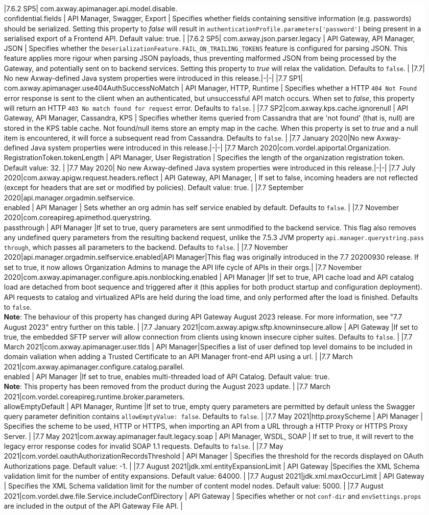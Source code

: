 |7.6.2 SP5| com.axway.apimanager.api.model.disable.</br>confidential.fields | API Manager, Swagger, Export   | Specifies whether fields containing sensitive information (e.g. passwords) should be serialized. Setting this property to *false* will result in `authenticationProfile.parameters['password']` being present in a serialised export of a Frontend API. Default value: true.                                                                                                  |
|7.6.2 SP5| com.axway.json.parser.legacy                               | API Gateway, API Manager, JSON | Specifies whether the `DeserializationFeature.FAIL_ON_TRAILING_TOKENS` feature is configured for parsing JSON. This feature applies more rigour when parsing JSON payloads, thus preventing malformed JSON from being processed by the Gateway, and potentially sent on to backend services. Setting this property to *true* will relax the validation. Defaults to `false`. |
|7.7| No new Axway-defined Java system properties were introduced in this release.|-|-|
|7.7 SP1| com.axway.apimanager.use404AuthSuccessNoMatch | API Manager, HTTP, Runtime | Specifies whether a HTTP `404 Not Found` error response is sent to the client when an authenticated, but unsuccessful API match occurs. When set to *false*, this property will return an HTTP  `403 No match found for request` error. Defaults to `false`. |
|7.7 SP2|com.axway.kps.cache.ignorenull | API Gateway, API Manager, Cassandra, KPS | Specifies whether items queried from Cassandra that are 'not found' (that is, null) are stored in the KPS table cache. Not found/null items store an empty map in the cache. When this property is set to *true* and a null item is encountered, it will force a subsequent read from Cassandra. Defaults to `false`. |
|7.7 January 2020|No new Axway-defined Java system properties were introduced in this release.|-|-|
|7.7 March 2020|com.vordel.apiportal.Organization.</br>RegistrationToken.tokenLength | API Manager, User Registration | Specifies the length of the organization registration token. Default value: 32. |
|7.7 May 2020| No new Axway-defined Java system properties were introduced in this release.|-|-|
|7.7 July 2020|com.axway.apigw.request.headers.reflect | API Gateway, API Manager, | If set to false, incoming headers are not reflected (except for headers that are set or modified by policies). Default value: true. |
|7.7 September 2020|api.manager.orgadmin.selfservice.</br>enabled | API Manager | Sets whether an org admin has self service enabled by default. Defaults to `false`. |
|7.7 November 2020|com.coreapireg.apimethod.querystring.</br>passthrough | API Manager |If set to true, query parameters are sent unmodified to the backend service. This flag also removes any undefined query parameters from the resulting backend request, unlike the 7.5.3 JVM property `api.manager.querystring.passthrough`, which passes all parameters to the backend. Defaults to `false`. |
|7.7 November 2020|api.manager.orgadmin.selfservice.enabled|API Manager|This flag was originally introduced in the 7.7 20200930 release. If set to true, it now allows Organization Admins to manage the API life cycle of APIs in their orgs.|
|7.7 November 2020|com.axway.apimanager.configure.apis.nonblocking.enabled | API Manager |If set to true, API cache load and API catalog load are detached from boot sequence and triggered after it (this applies for both product startup and configuration deployment). API requests to catalog and virtualized APIs are held during the load time, and only performed after the load is finished. Defaults to `false`. </br>**Note**: The behaviour of this property has changed during API Gateway August 2023 release. For more information, see "7.7 August 2023" entry further on this table. |
|7.7 January 2021|com.axway.apigw.sftp.knowninsecure.allow | API Gateway |If set to true, the embedded SFTP server will allow connection from clients using known insecure cipher suites. Defaults to `false`. |
|7.7 March 2021|com.axway.apimanager.user.tlds | API Manager|Specifies a list of user defined top level domains to be included in domain valiation when adding a Trusted Certificate to an API Manager front-end API using a url. |
|7.7 March 2021|com.axway.apimanager.configure.catalog.parallel.</br>enabled | API Manager |If set to true, enables multi-threaded load of API Catalog. Default value: true. </br>**Note**: This property has been removed from the product during the August 2023 update. |
|7.7 March 2021|com.vordel.coreapireg.runtime.broker.parameters.</br>allowEmptyDefault | API Manager, Runtime |If set to true, empty query parameters are permitted by default unless the Swagger query parameter definition contains `allowEmptyValue: false`. Defaults to `false`. |
|7.7 May 2021|http.proxyScheme | API Manager | Specifies the scheme to be used, HTTP or HTTPS, when importing an API from a URL through a HTTP Proxy or HTTPS Proxy Server.  |
|7.7 May 2021|com.axway.apimanager.fault.legacy.soap | API Manager, WSDL, SOAP | If set to true, it will revert to the legacy error response codes for invalid SOAP 1.1 requests. Defaults to `false`. |
|7.7 May 2021|com.vordel.oauthAuthorizationRecordsThreshold | API Manager | Specifies the threshold for the records displayed on OAuth Authorizations page. Default value: -1. |
|7.7 August 2021|jdk.xml.entityExpansionLimit | API Gateway |Specifies the XML Schema validation limit for the number of entity expansions. Default value: 64000. |
|7.7 August 2021|jdk.xml.maxOccurLimit |  API Gateway | Specifies the XML Schema validation limit for the number of content model nodes. Default value: 5000. |
|7.7 August 2021|com.vordel.dwe.file.Service.includeConfDirectory | API Gateway | Specifies whether or not `conf-dir` and `envSettings.props` are included in the output of the API Gateway File API. |
